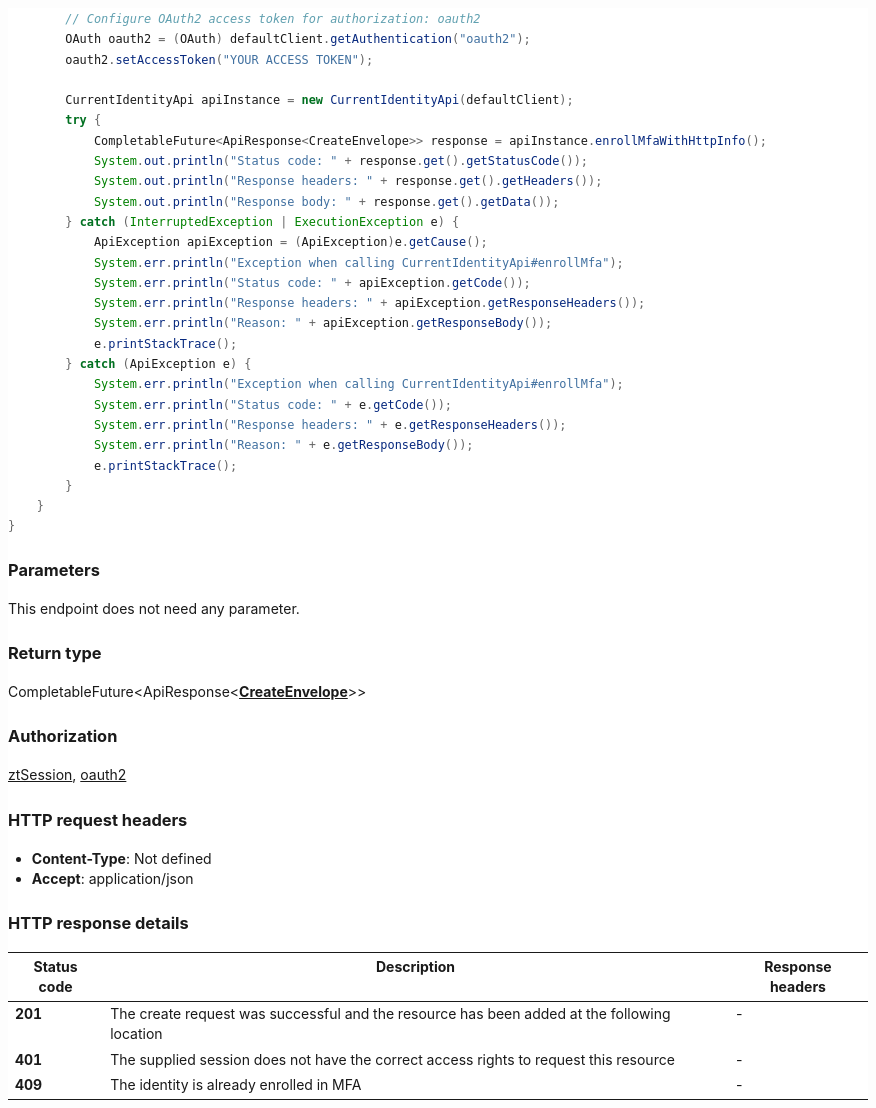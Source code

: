 ```java
        // Configure OAuth2 access token for authorization: oauth2
        OAuth oauth2 = (OAuth) defaultClient.getAuthentication("oauth2");
        oauth2.setAccessToken("YOUR ACCESS TOKEN");

        CurrentIdentityApi apiInstance = new CurrentIdentityApi(defaultClient);
        try {
            CompletableFuture<ApiResponse<CreateEnvelope>> response = apiInstance.enrollMfaWithHttpInfo();
            System.out.println("Status code: " + response.get().getStatusCode());
            System.out.println("Response headers: " + response.get().getHeaders());
            System.out.println("Response body: " + response.get().getData());
        } catch (InterruptedException | ExecutionException e) {
            ApiException apiException = (ApiException)e.getCause();
            System.err.println("Exception when calling CurrentIdentityApi#enrollMfa");
            System.err.println("Status code: " + apiException.getCode());
            System.err.println("Response headers: " + apiException.getResponseHeaders());
            System.err.println("Reason: " + apiException.getResponseBody());
            e.printStackTrace();
        } catch (ApiException e) {
            System.err.println("Exception when calling CurrentIdentityApi#enrollMfa");
            System.err.println("Status code: " + e.getCode());
            System.err.println("Response headers: " + e.getResponseHeaders());
            System.err.println("Reason: " + e.getResponseBody());
            e.printStackTrace();
        }
    }
}
```

### Parameters

This endpoint does not need any parameter.

### Return type

CompletableFuture<ApiResponse<[**CreateEnvelope**](CreateEnvelope.md)>>


### Authorization

[ztSession](../README.md#ztSession), [oauth2](../README.md#oauth2)

### HTTP request headers

- **Content-Type**: Not defined
- **Accept**: application/json

### HTTP response details
| Status code | Description | Response headers |
|-------------|-------------|------------------|
| **201** | The create request was successful and the resource has been added at the following location |  -  |
| **401** | The supplied session does not have the correct access rights to request this resource |  -  |
| **409** | The identity is already enrolled in MFA |  -  |
